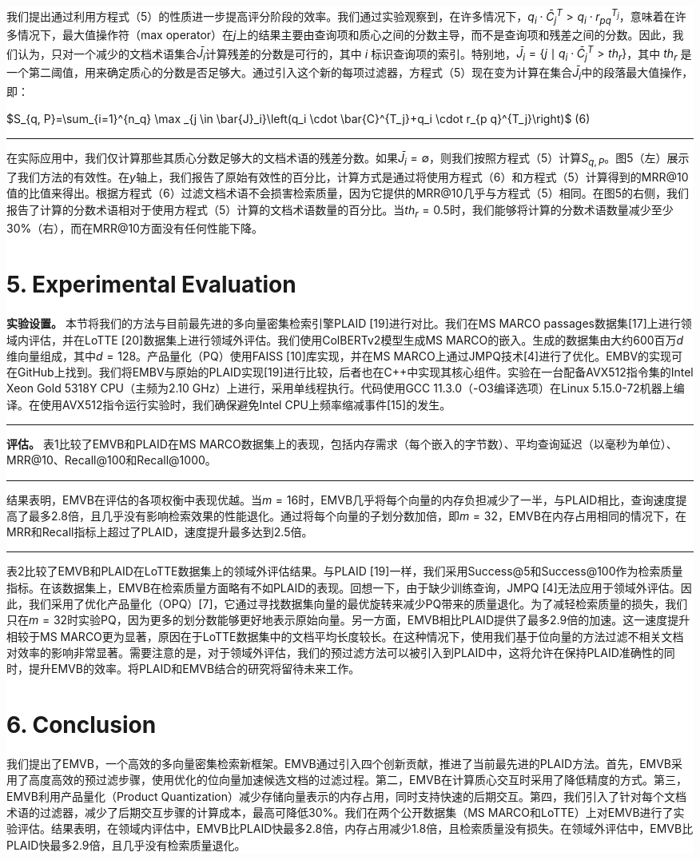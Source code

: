 我们提出通过利用方程式（5）的性质进一步提高评分阶段的效率。我们通过实验观察到，在许多情况下，$q_i \cdot \bar{C}_j^T > q_i \cdot r_{pq}^{T_j}$，意味着在许多情况下，最大值操作符（max operator）在$j$上的结果主要由查询项和质心之间的分数主导，而不是查询项和残差之间的分数。因此，我们认为，只对一个减少的文档术语集合$\bar{J}_i$计算残差的分数是可行的，其中 $i$ 标识查询项的索引。特别地，$\bar{J}_i=\left\{j \mid q_i \cdot \bar{C}_j^T > t h_r\right\}$，其中 $t h_r$ 是一个第二阈值，用来确定质心的分数是否足够大。通过引入这个新的每项过滤器，方程式（5）现在变为计算在集合$\bar{J}_i$中的段落最大值操作，即：

$S_{q, P}=\sum_{i=1}^{n_q} \max _{j \in \bar{J}_i}\left(q_i \cdot \bar{C}^{T_j}+q_i \cdot r_{p q}^{T_j}\right)$ (6)

---

在实际应用中，我们仅计算那些其质心分数足够大的文档术语的残差分数。如果$\bar{J}_i=\emptyset$，则我们按照方程式（5）计算$S_{q, P}$。图5（左）展示了我们方法的有效性。在$y$轴上，我们报告了原始有效性的百分比，计算方式是通过将使用方程式（6）和方程式（5）计算得到的MRR@10值的比值来得出。根据方程式（6）过滤文档术语不会损害检索质量，因为它提供的MRR@10几乎与方程式（5）相同。在图5的右侧，我们报告了计算的分数术语相对于使用方程式（5）计算的文档术语数量的百分比。当$t h_r=0.5$时，我们能够将计算的分数术语数量减少至少30%（右），而在MRR@10方面没有任何性能下降。

# 5. Experimental Evaluation  

**实验设置。** 本节将我们的方法与目前最先进的多向量密集检索引擎PLAID [19]进行对比。我们在MS MARCO passages数据集[17]上进行领域内评估，并在LoTTE [20]数据集上进行领域外评估。我们使用ColBERTv2模型生成MS MARCO的嵌入。生成的数据集由大约$600$百万$d$维向量组成，其中$d=128$。产品量化（PQ）使用FAISS [10]库实现，并在MS MARCO上通过JMPQ技术[4]进行了优化。EMBV的实现可在GitHub上找到。我们将EMBV与原始的PLAID实现[19]进行比较，后者也在C++中实现其核心组件。实验在一台配备AVX512指令集的Intel Xeon Gold 5318Y CPU（主频为2.10 GHz）上进行，采用单线程执行。代码使用GCC 11.3.0（-O3编译选项）在Linux 5.15.0-72机器上编译。在使用AVX512指令运行实验时，我们确保避免Intel CPU上频率缩减事件[15]的发生。

------

**评估。** 表1比较了EMVB和PLAID在MS MARCO数据集上的表现，包括内存需求（每个嵌入的字节数）、平均查询延迟（以毫秒为单位）、MRR@10、Recall@100和Recall@1000。

---

结果表明，EMVB在评估的各项权衡中表现优越。当$m = 16$时，EMVB几乎将每个向量的内存负担减少了一半，与PLAID相比，查询速度提高了最多2.8倍，且几乎没有影响检索效果的性能退化。通过将每个向量的子划分数加倍，即$m = 32$，EMVB在内存占用相同的情况下，在MRR和Recall指标上超过了PLAID，速度提升最多达到2.5倍。

------

表2比较了EMVB和PLAID在LoTTE数据集上的领域外评估结果。与PLAID [19]一样，我们采用Success@5和Success@100作为检索质量指标。在该数据集上，EMVB在检索质量方面略有不如PLAID的表现。回想一下，由于缺少训练查询，JMPQ [4]无法应用于领域外评估。因此，我们采用了优化产品量化（OPQ）[7]，它通过寻找数据集向量的最优旋转来减少PQ带来的质量退化。为了减轻检索质量的损失，我们只在$m = 32$时实验PQ，因为更多的划分数能够更好地表示原始向量。另一方面，EMVB相比PLAID提供了最多2.9倍的加速。这一速度提升相较于MS MARCO更为显著，原因在于LoTTE数据集中的文档平均长度较长。在这种情况下，使用我们基于位向量的方法过滤不相关文档对效率的影响非常显著。需要注意的是，对于领域外评估，我们的预过滤方法可以被引入到PLAID中，这将允许在保持PLAID准确性的同时，提升EMVB的效率。将PLAID和EMVB结合的研究将留待未来工作。

# 6. Conclusion  

我们提出了EMVB，一个高效的多向量密集检索新框架。EMVB通过引入四个创新贡献，推进了当前最先进的PLAID方法。首先，EMVB采用了高度高效的预过滤步骤，使用优化的位向量加速候选文档的过滤过程。第二，EMVB在计算质心交互时采用了降低精度的方式。第三，EMVB利用产品量化（Product Quantization）减少存储向量表示的内存占用，同时支持快速的后期交互。第四，我们引入了针对每个文档术语的过滤器，减少了后期交互步骤的计算成本，最高可降低30%。我们在两个公开数据集（MS MARCO和LoTTE）上对EMVB进行了实验评估。结果表明，在领域内评估中，EMVB比PLAID快最多2.8倍，内存占用减少1.8倍，且检索质量没有损失。在领域外评估中，EMVB比PLAID快最多2.9倍，且几乎没有检索质量退化。

